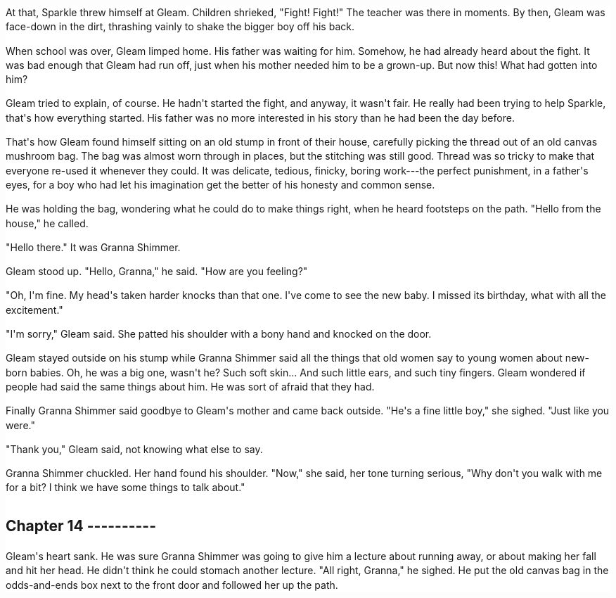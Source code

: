 At that, Sparkle threw himself at Gleam. Children shrieked, "Fight!
Fight!" The teacher was there in moments. By then, Gleam was face-down
in the dirt, thrashing vainly to shake the bigger boy off his back.

When school was over, Gleam limped home. His father was waiting for
him.  Somehow, he had already heard about the fight. It was bad enough
that Gleam had run off, just when his mother needed him to be a
grown-up. But now this! What had gotten into him?

Gleam tried to explain, of course. He hadn't started the fight, and
anyway, it wasn't fair. He really had been trying to help Sparkle,
that's how everything started. His father was no more interested in
his story than he had been the day before.

That's how Gleam found himself sitting on an old stump in front of
their house, carefully picking the thread out of an old canvas
mushroom bag.  The bag was almost worn through in places, but the
stitching was still good. Thread was so tricky to make that everyone
re-used it whenever they could. It was delicate, tedious, finicky,
boring work---the perfect punishment, in a father's eyes, for a boy
who had let his imagination get the better of his honesty and common
sense.

He was holding the bag, wondering what he could do to make things
right, when he heard footsteps on the path. "Hello from the house," he
called.

"Hello there." It was Granna Shimmer.

Gleam stood up. "Hello, Granna," he said. "How are you feeling?"

"Oh, I'm fine. My head's taken harder knocks than that one. I've come
to see the new baby. I missed its birthday, what with all the
excitement."

"I'm sorry," Gleam said. She patted his shoulder with a bony hand and
knocked on the door.

Gleam stayed outside on his stump while Granna Shimmer said all the
things that old women say to young women about new-born babies. Oh, he
was a big one, wasn't he? Such soft skin... And such little ears, and
such tiny fingers. Gleam wondered if people had said the same things
about him. He was sort of afraid that they had.

Finally Granna Shimmer said goodbye to Gleam's mother and came back
outside. "He's a fine little boy," she sighed. "Just like you were."

"Thank you," Gleam said, not knowing what else to say.

Granna Shimmer chuckled. Her hand found his shoulder. "Now," she said,
her tone turning serious, "Why don't you walk with me for a bit? I
think we have some things to talk about."

## Chapter 14 ----------

Gleam's heart sank. He was sure Granna Shimmer was going to give him a
lecture about running away, or about making her fall and hit her head.
He didn't think he could stomach another lecture. "All right, Granna,"
he sighed. He put the old canvas bag in the odds-and-ends box next to
the front door and followed her up the path.
